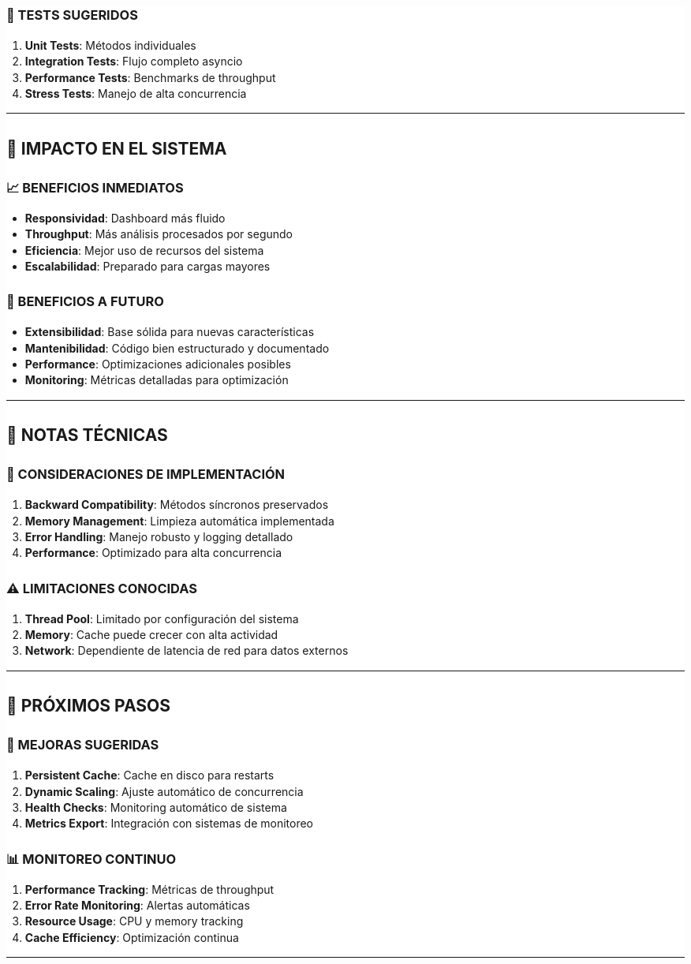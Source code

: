 ### 🧪 TESTS SUGERIDOS
1. **Unit Tests**: Métodos individuales
2. **Integration Tests**: Flujo completo asyncio
3. **Performance Tests**: Benchmarks de throughput
4. **Stress Tests**: Manejo de alta concurrencia

---

## 🚀 IMPACTO EN EL SISTEMA

### 📈 BENEFICIOS INMEDIATOS
- **Responsividad**: Dashboard más fluido
- **Throughput**: Más análisis procesados por segundo
- **Eficiencia**: Mejor uso de recursos del sistema
- **Escalabilidad**: Preparado para cargas mayores

### 🔮 BENEFICIOS A FUTURO
- **Extensibilidad**: Base sólida para nuevas características
- **Mantenibilidad**: Código bien estructurado y documentado
- **Performance**: Optimizaciones adicionales posibles
- **Monitoring**: Métricas detalladas para optimización

---

## 📝 NOTAS TÉCNICAS

### 🔧 CONSIDERACIONES DE IMPLEMENTACIÓN
1. **Backward Compatibility**: Métodos síncronos preservados
2. **Memory Management**: Limpieza automática implementada
3. **Error Handling**: Manejo robusto y logging detallado
4. **Performance**: Optimizado para alta concurrencia

### ⚠️ LIMITACIONES CONOCIDAS
1. **Thread Pool**: Limitado por configuración del sistema
2. **Memory**: Cache puede crecer con alta actividad
3. **Network**: Dependiente de latencia de red para datos externos

---

## 🎯 PRÓXIMOS PASOS

### 🔄 MEJORAS SUGERIDAS
1. **Persistent Cache**: Cache en disco para restarts
2. **Dynamic Scaling**: Ajuste automático de concurrencia
3. **Health Checks**: Monitoring automático de sistema
4. **Metrics Export**: Integración con sistemas de monitoreo

### 📊 MONITOREO CONTINUO
1. **Performance Tracking**: Métricas de throughput
2. **Error Rate Monitoring**: Alertas automáticas
3. **Resource Usage**: CPU y memory tracking
4. **Cache Efficiency**: Optimización continua

---